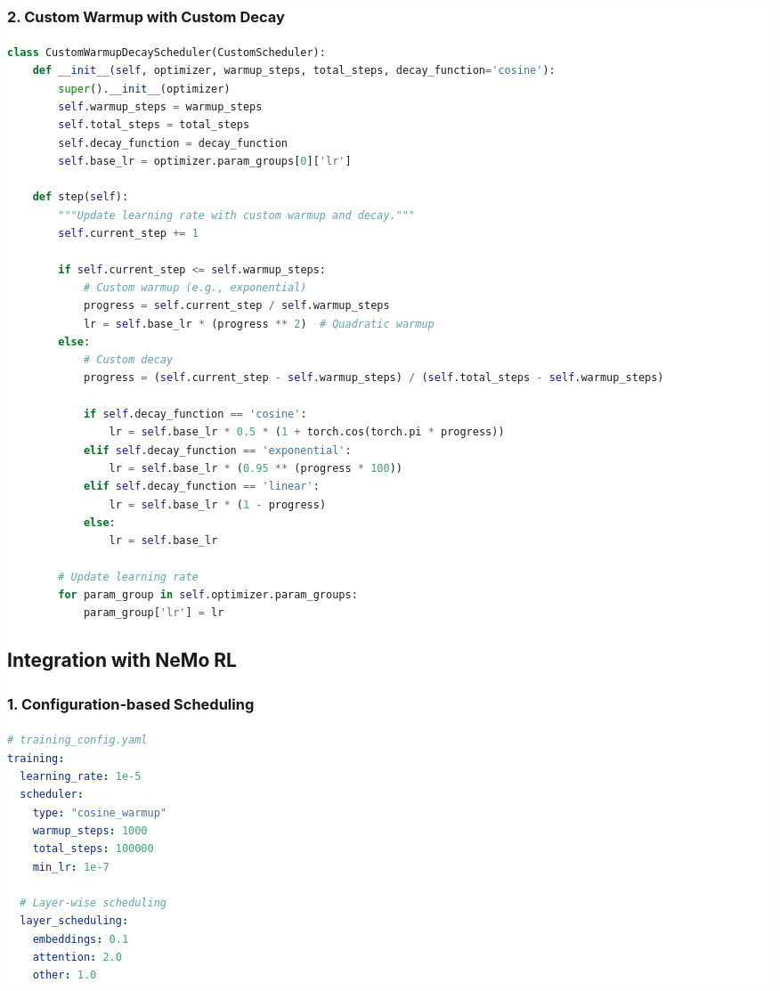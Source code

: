 ### 2. Custom Warmup with Custom Decay

```python
class CustomWarmupDecayScheduler(CustomScheduler):
    def __init__(self, optimizer, warmup_steps, total_steps, decay_function='cosine'):
        super().__init__(optimizer)
        self.warmup_steps = warmup_steps
        self.total_steps = total_steps
        self.decay_function = decay_function
        self.base_lr = optimizer.param_groups[0]['lr']
        
    def step(self):
        """Update learning rate with custom warmup and decay."""
        self.current_step += 1
        
        if self.current_step <= self.warmup_steps:
            # Custom warmup (e.g., exponential)
            progress = self.current_step / self.warmup_steps
            lr = self.base_lr * (progress ** 2)  # Quadratic warmup
        else:
            # Custom decay
            progress = (self.current_step - self.warmup_steps) / (self.total_steps - self.warmup_steps)
            
            if self.decay_function == 'cosine':
                lr = self.base_lr * 0.5 * (1 + torch.cos(torch.pi * progress))
            elif self.decay_function == 'exponential':
                lr = self.base_lr * (0.95 ** (progress * 100))
            elif self.decay_function == 'linear':
                lr = self.base_lr * (1 - progress)
            else:
                lr = self.base_lr
                
        # Update learning rate
        for param_group in self.optimizer.param_groups:
            param_group['lr'] = lr
```

## Integration with NeMo RL

### 1. Configuration-based Scheduling

```yaml
# training_config.yaml
training:
  learning_rate: 1e-5
  scheduler:
    type: "cosine_warmup"
    warmup_steps: 1000
    total_steps: 100000
    min_lr: 1e-7
    
  # Layer-wise scheduling
  layer_scheduling:
    embeddings: 0.1
    attention: 2.0
    other: 1.0
```
